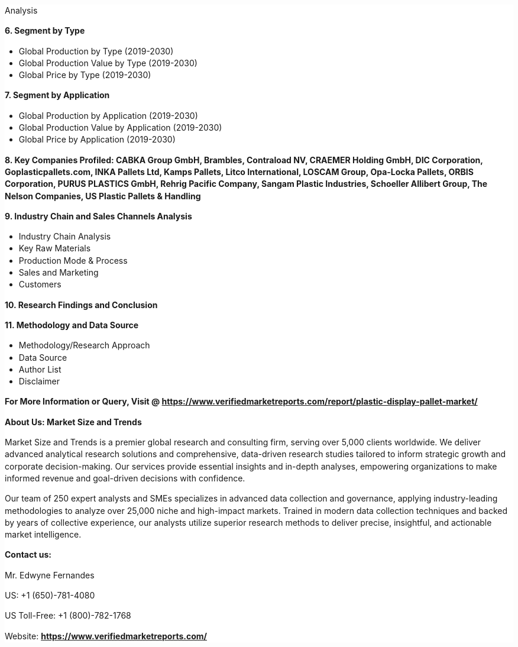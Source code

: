 Analysis&nbsp;</li></ul><p><strong>6. Segment by Type</strong></p><ul><li>Global Production by Type (2019-2030)</li><li>Global Production Value by Type (2019-2030)</li><li>Global Price by Type (2019-2030)</li></ul><p><strong>7. Segment by Application</strong></p><ul><li>Global Production by Application (2019-2030)</li><li>Global Production Value by Application (2019-2030)</li><li>Global Price by Application (2019-2030)</li></ul><p><strong>8. Key Companies Profiled: CABKA Group GmbH, Brambles, Contraload NV, CRAEMER Holding GmbH, DIC Corporation, Goplasticpallets.com, INKA Pallets Ltd, Kamps Pallets, Litco International, LOSCAM Group, Opa-Locka Pallets, ORBIS Corporation, PURUS PLASTICS GmbH, Rehrig Pacific Company, Sangam Plastic Industries, Schoeller Allibert Group, The Nelson Companies, US Plastic Pallets & Handling</strong></p><p><strong>9. Industry Chain and Sales Channels Analysis</strong></p><ul><li>Industry Chain Analysis</li><li>Key Raw Materials</li><li>Production Mode &amp; Process</li><li>Sales and Marketing</li><li>Customers</li></ul><p><strong>10. Research Findings and Conclusion</strong></p><p><strong>11. Methodology and Data Source</strong></p><ul><li>Methodology/Research Approach</li><li>Data Source</li><li>Author List</li><li>Disclaimer</li></ul></p><p><strong>For More Information or Query, Visit @ <a href="https://www.verifiedmarketreports.com/report/plastic-display-pallet-market/">https://www.verifiedmarketreports.com/report/plastic-display-pallet-market/</a></strong></p><p><strong>About Us: Market Size and Trends</strong></p><p>Market Size and Trends is a premier global research and consulting firm, serving over 5,000 clients worldwide. We deliver advanced analytical research solutions and comprehensive, data-driven research studies tailored to inform strategic growth and corporate decision-making. Our services provide essential insights and in-depth analyses, empowering organizations to make informed revenue and goal-driven decisions with confidence.</p><p>Our team of 250 expert analysts and SMEs specializes in advanced data collection and governance, applying industry-leading methodologies to analyze over 25,000 niche and high-impact markets. Trained in modern data collection techniques and backed by years of collective experience, our analysts utilize superior research methods to deliver precise, insightful, and actionable market intelligence.</p><p><strong>Contact us:</strong></p><p>Mr. Edwyne Fernandes</p><p>US: +1 (650)-781-4080</p><p>US Toll-Free: +1 (800)-782-1768</p><p>Website: <strong><a href="https://www.verifiedmarketreports.com/">https://www.verifiedmarketreports.com/</a></strong></p>
